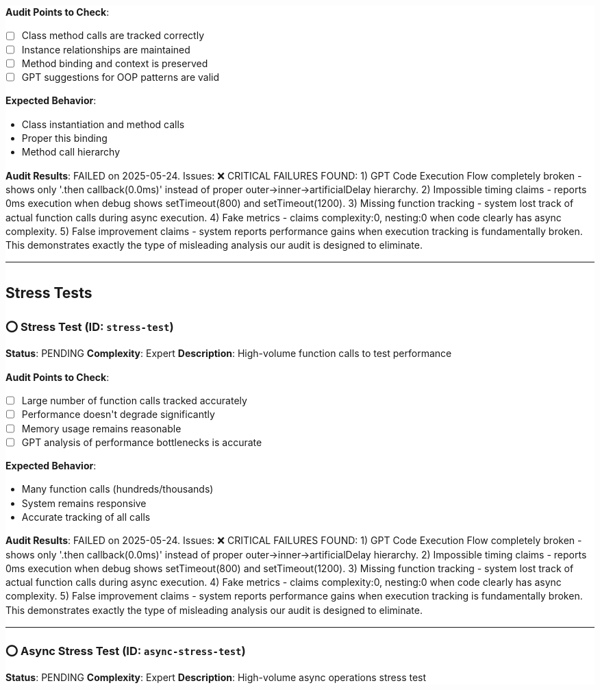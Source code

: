 **Audit Points to Check**:
- [ ] Class method calls are tracked correctly
- [ ] Instance relationships are maintained
- [ ] Method binding and context is preserved
- [ ] GPT suggestions for OOP patterns are valid

**Expected Behavior**:
- Class instantiation and method calls
- Proper this binding
- Method call hierarchy

**Audit Results**: FAILED on 2025-05-24. Issues: ❌ CRITICAL FAILURES FOUND: 1) GPT Code Execution Flow completely broken - shows only '.then callback(0.0ms)' instead of proper outer→inner→artificialDelay hierarchy. 2) Impossible timing claims - reports 0ms execution when debug shows setTimeout(800) and setTimeout(1200). 3) Missing function tracking - system lost track of actual function calls during async execution. 4) Fake metrics - claims complexity:0, nesting:0 when code clearly has async complexity. 5) False improvement claims - system reports performance gains when execution tracking is fundamentally broken. This demonstrates exactly the type of misleading analysis our audit is designed to eliminate.

---

## Stress Tests

### ⭕ Stress Test (ID: `stress-test`)
**Status**: PENDING
**Complexity**: Expert
**Description**: High-volume function calls to test performance

**Audit Points to Check**:
- [ ] Large number of function calls tracked accurately
- [ ] Performance doesn't degrade significantly
- [ ] Memory usage remains reasonable
- [ ] GPT analysis of performance bottlenecks is accurate

**Expected Behavior**:
- Many function calls (hundreds/thousands)
- System remains responsive
- Accurate tracking of all calls

**Audit Results**: FAILED on 2025-05-24. Issues: ❌ CRITICAL FAILURES FOUND: 1) GPT Code Execution Flow completely broken - shows only '.then callback(0.0ms)' instead of proper outer→inner→artificialDelay hierarchy. 2) Impossible timing claims - reports 0ms execution when debug shows setTimeout(800) and setTimeout(1200). 3) Missing function tracking - system lost track of actual function calls during async execution. 4) Fake metrics - claims complexity:0, nesting:0 when code clearly has async complexity. 5) False improvement claims - system reports performance gains when execution tracking is fundamentally broken. This demonstrates exactly the type of misleading analysis our audit is designed to eliminate.

---

### ⭕ Async Stress Test (ID: `async-stress-test`)
**Status**: PENDING
**Complexity**: Expert
**Description**: High-volume async operations stress test
